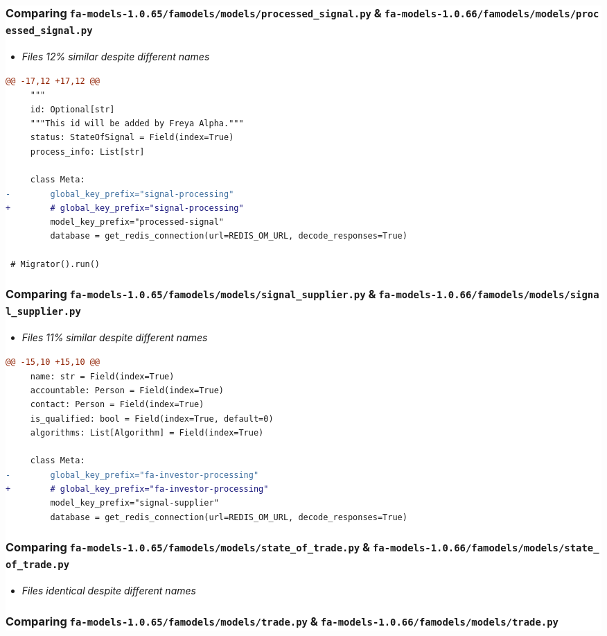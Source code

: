 ```diff
```

### Comparing `fa-models-1.0.65/famodels/models/processed_signal.py` & `fa-models-1.0.66/famodels/models/processed_signal.py`

 * *Files 12% similar despite different names*

```diff
@@ -17,12 +17,12 @@
     """
     id: Optional[str]
     """This id will be added by Freya Alpha."""
     status: StateOfSignal = Field(index=True)
     process_info: List[str]
 
     class Meta:
-        global_key_prefix="signal-processing"
+        # global_key_prefix="signal-processing"
         model_key_prefix="processed-signal"
         database = get_redis_connection(url=REDIS_OM_URL, decode_responses=True)
 
 # Migrator().run()
```

### Comparing `fa-models-1.0.65/famodels/models/signal_supplier.py` & `fa-models-1.0.66/famodels/models/signal_supplier.py`

 * *Files 11% similar despite different names*

```diff
@@ -15,10 +15,10 @@
     name: str = Field(index=True)
     accountable: Person = Field(index=True)
     contact: Person = Field(index=True)
     is_qualified: bool = Field(index=True, default=0)
     algorithms: List[Algorithm] = Field(index=True)
     
     class Meta:
-        global_key_prefix="fa-investor-processing"
+        # global_key_prefix="fa-investor-processing"
         model_key_prefix="signal-supplier"
         database = get_redis_connection(url=REDIS_OM_URL, decode_responses=True)
```

### Comparing `fa-models-1.0.65/famodels/models/state_of_trade.py` & `fa-models-1.0.66/famodels/models/state_of_trade.py`

 * *Files identical despite different names*

### Comparing `fa-models-1.0.65/famodels/models/trade.py` & `fa-models-1.0.66/famodels/models/trade.py`
